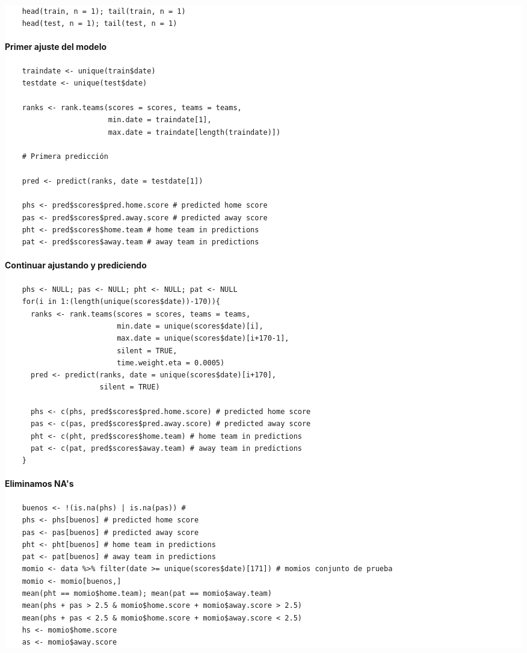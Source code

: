        head(train, n = 1); tail(train, n = 1)
        head(test, n = 1); tail(test, n = 1)

#### Primer ajuste del modelo

        traindate <- unique(train$date)
        testdate <- unique(test$date)

        ranks <- rank.teams(scores = scores, teams = teams, 
                            min.date = traindate[1], 
                            max.date = traindate[length(traindate)])

        # Primera predicción

        pred <- predict(ranks, date = testdate[1])

        phs <- pred$scores$pred.home.score # predicted home score
        pas <- pred$scores$pred.away.score # predicted away score
        pht <- pred$scores$home.team # home team in predictions
        pat <- pred$scores$away.team # away team in predictions

#### Continuar ajustando y prediciendo

        phs <- NULL; pas <- NULL; pht <- NULL; pat <- NULL
        for(i in 1:(length(unique(scores$date))-170)){
          ranks <- rank.teams(scores = scores, teams = teams, 
                              min.date = unique(scores$date)[i], 
                              max.date = unique(scores$date)[i+170-1], 
                              silent = TRUE,
                              time.weight.eta = 0.0005)
          pred <- predict(ranks, date = unique(scores$date)[i+170],
                          silent = TRUE)

          phs <- c(phs, pred$scores$pred.home.score) # predicted home score
          pas <- c(pas, pred$scores$pred.away.score) # predicted away score
          pht <- c(pht, pred$scores$home.team) # home team in predictions
          pat <- c(pat, pred$scores$away.team) # away team in predictions
        }

#### Eliminamos NA's

        buenos <- !(is.na(phs) | is.na(pas)) # 
        phs <- phs[buenos] # predicted home score
        pas <- pas[buenos] # predicted away score
        pht <- pht[buenos] # home team in predictions
        pat <- pat[buenos] # away team in predictions
        momio <- data %>% filter(date >= unique(scores$date)[171]) # momios conjunto de prueba
        momio <- momio[buenos,]
        mean(pht == momio$home.team); mean(pat == momio$away.team)
        mean(phs + pas > 2.5 & momio$home.score + momio$away.score > 2.5)
        mean(phs + pas < 2.5 & momio$home.score + momio$away.score < 2.5)
        hs <- momio$home.score
        as <- momio$away.score
